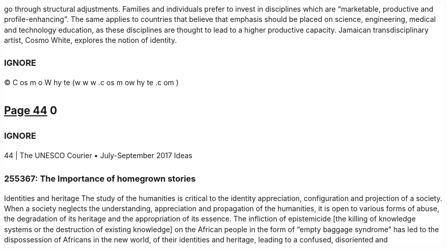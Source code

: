 go through structural adjustments. 
Families and individuals prefer to invest 
in disciplines which are “marketable, 
productive and profile-enhancing”. 
The same applies to countries that 
believe that emphasis should be placed 
on science, engineering, medical 
and technology education, as these 
disciplines are thought to lead to a higher 
productive capacity.
Jamaican transdisciplinary 
artist, Cosmo White, explores 
the notion of identity.

### IGNORE

©
 C
os
m
o 
W
hy
te
 (w
w
w
.c
os
m
ow
hy
te
.c
om
)

## [Page 44](https://demo.humlab.umu.se/courier/252318eng.pdf#page=44) 0

### IGNORE

44   |  The UNESCO Courier • July-September 2017
Ideas

### 255367: The Importance of homegrown stories

Identities and heritage
The study of the humanities is critical to 
the identity appreciation, configuration 
and projection of a society. When a society 
neglects the understanding, appreciation 
and propagation of the humanities, 
it is open to various forms of abuse, 
the degradation of its heritage and the 
appropriation of its essence. The infliction 
of epistemicide [the killing of knowledge 
systems or the destruction of existing 
knowledge] on the African people in the 
form of “empty baggage syndrome” has 
led to the dispossession of Africans in the 
new world, of their identities and heritage, 
leading to a confused, disoriented and 
